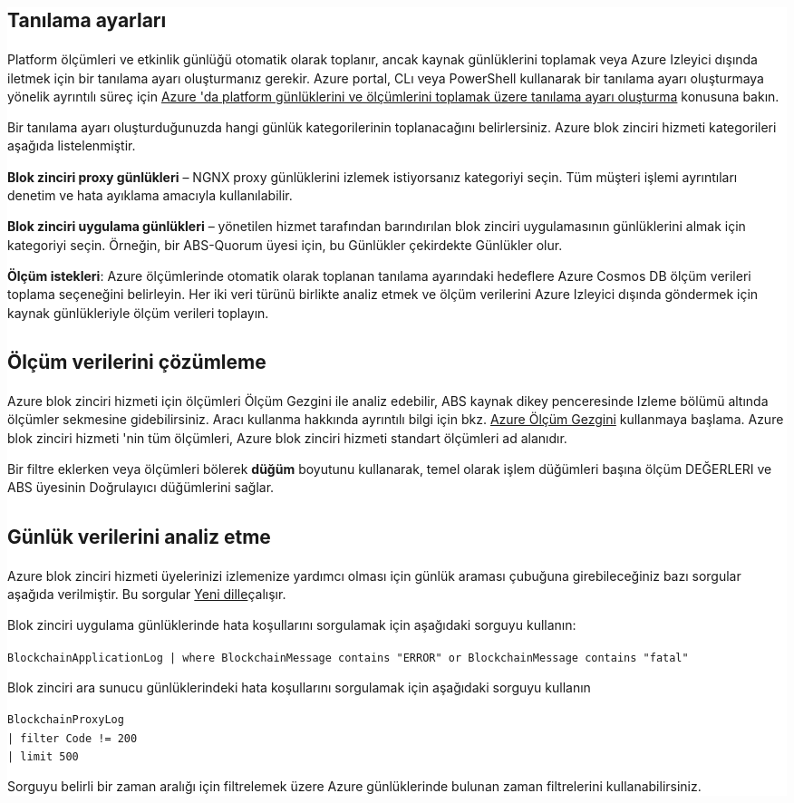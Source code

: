 ## <a name="diagnostic-settings"></a>Tanılama ayarları  

Platform ölçümleri ve etkinlik günlüğü otomatik olarak toplanır, ancak kaynak günlüklerini toplamak veya Azure Izleyici dışında iletmek için bir tanılama ayarı oluşturmanız gerekir. Azure portal, CLı veya PowerShell kullanarak bir tanılama ayarı oluşturmaya yönelik ayrıntılı süreç için [Azure 'da platform günlüklerini ve ölçümlerini toplamak üzere tanılama ayarı oluşturma](../../azure-monitor/essentials/diagnostic-settings.md) konusuna bakın.

Bir tanılama ayarı oluşturduğunuzda hangi günlük kategorilerinin toplanacağını belirlersiniz. Azure blok zinciri hizmeti kategorileri aşağıda listelenmiştir.

**Blok zinciri proxy günlükleri** – NGNX proxy günlüklerini izlemek istiyorsanız kategoriyi seçin. Tüm müşteri işlemi ayrıntıları denetim ve hata ayıklama amacıyla kullanılabilir.  

**Blok zinciri uygulama günlükleri** – yönetilen hizmet tarafından barındırılan blok zinciri uygulamasının günlüklerini almak için kategoriyi seçin. Örneğin, bir ABS-Quorum üyesi için, bu Günlükler çekirdekte Günlükler olur.  

**Ölçüm istekleri**: Azure ölçümlerinde otomatik olarak toplanan tanılama ayarındaki hedeflere Azure Cosmos DB ölçüm verileri toplama seçeneğini belirleyin. Her iki veri türünü birlikte analiz etmek ve ölçüm verilerini Azure Izleyici dışında göndermek için kaynak günlükleriyle ölçüm verileri toplayın.

## <a name="analyze-metric-data"></a>Ölçüm verilerini çözümleme  

Azure blok zinciri hizmeti için ölçümleri Ölçüm Gezgini ile analiz edebilir, ABS kaynak dikey penceresinde Izleme bölümü altında ölçümler sekmesine gidebilirsiniz. Aracı kullanma hakkında ayrıntılı bilgi için bkz. [Azure Ölçüm Gezgini](../../azure-monitor/essentials/metrics-getting-started.md) kullanmaya başlama. Azure blok zinciri hizmeti 'nin tüm ölçümleri, Azure blok zinciri hizmeti standart ölçümleri ad alanıdır.

Bir filtre eklerken veya ölçümleri bölerek **düğüm** boyutunu kullanarak, temel olarak işlem düğümleri başına ölçüm DEĞERLERI ve ABS üyesinin Doğrulayıcı düğümlerini sağlar.

## <a name="analyze-log-data"></a>Günlük verilerini analiz etme

Azure blok zinciri hizmeti üyelerinizi izlemenize yardımcı olması için günlük araması çubuğuna girebileceğiniz bazı sorgular aşağıda verilmiştir. Bu sorgular [Yeni dille](../../azure-monitor/logs/log-query-overview.md)çalışır.

Blok zinciri uygulama günlüklerinde hata koşullarını sorgulamak için aşağıdaki sorguyu kullanın:

```
BlockchainApplicationLog | where BlockchainMessage contains "ERROR" or BlockchainMessage contains "fatal"

```

Blok zinciri ara sunucu günlüklerindeki hata koşullarını sorgulamak için aşağıdaki sorguyu kullanın  


```
BlockchainProxyLog
| filter Code != 200
| limit 500

```
Sorguyu belirli bir zaman aralığı için filtrelemek üzere Azure günlüklerinde bulunan zaman filtrelerini kullanabilirsiniz.
